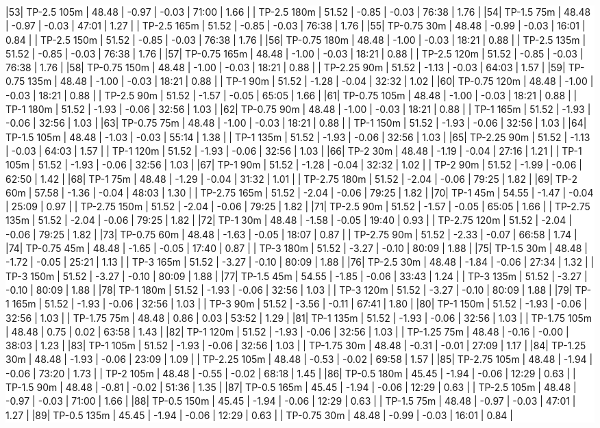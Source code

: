 |53| TP-2.5 105m | 48.48 | -0.97 | -0.03 | 71:00 | 1.66 |     | TP-2.5 180m | 51.52 | -0.85 | -0.03 | 76:38 | 1.76 |
|54| TP-1.5 75m | 48.48 | -0.97 | -0.03 | 47:01 | 1.27 |     | TP-2.5 165m | 51.52 | -0.85 | -0.03 | 76:38 | 1.76 |
|55| TP-0.75 30m | 48.48 | -0.99 | -0.03 | 16:01 | 0.84 |     | TP-2.5 150m | 51.52 | -0.85 | -0.03 | 76:38 | 1.76 |
|56| TP-0.75 180m | 48.48 | -1.00 | -0.03 | 18:21 | 0.88 |     | TP-2.5 135m | 51.52 | -0.85 | -0.03 | 76:38 | 1.76 |
|57| TP-0.75 165m | 48.48 | -1.00 | -0.03 | 18:21 | 0.88 |     | TP-2.5 120m | 51.52 | -0.85 | -0.03 | 76:38 | 1.76 |
|58| TP-0.75 150m | 48.48 | -1.00 | -0.03 | 18:21 | 0.88 |     | TP-2.25 90m | 51.52 | -1.13 | -0.03 | 64:03 | 1.57 |
|59| TP-0.75 135m | 48.48 | -1.00 | -0.03 | 18:21 | 0.88 |     | TP-1 90m | 51.52 | -1.28 | -0.04 | 32:32 | 1.02 |
|60| TP-0.75 120m | 48.48 | -1.00 | -0.03 | 18:21 | 0.88 |     | TP-2.5 90m | 51.52 | -1.57 | -0.05 | 65:05 | 1.66 |
|61| TP-0.75 105m | 48.48 | -1.00 | -0.03 | 18:21 | 0.88 |     | TP-1 180m | 51.52 | -1.93 | -0.06 | 32:56 | 1.03 |
|62| TP-0.75 90m | 48.48 | -1.00 | -0.03 | 18:21 | 0.88 |     | TP-1 165m | 51.52 | -1.93 | -0.06 | 32:56 | 1.03 |
|63| TP-0.75 75m | 48.48 | -1.00 | -0.03 | 18:21 | 0.88 |     | TP-1 150m | 51.52 | -1.93 | -0.06 | 32:56 | 1.03 |
|64| TP-1.5 105m | 48.48 | -1.03 | -0.03 | 55:14 | 1.38 |     | TP-1 135m | 51.52 | -1.93 | -0.06 | 32:56 | 1.03 |
|65| TP-2.25 90m | 51.52 | -1.13 | -0.03 | 64:03 | 1.57 |     | TP-1 120m | 51.52 | -1.93 | -0.06 | 32:56 | 1.03 |
|66| TP-2 30m | 48.48 | -1.19 | -0.04 | 27:16 | 1.21 |     | TP-1 105m | 51.52 | -1.93 | -0.06 | 32:56 | 1.03 |
|67| TP-1 90m | 51.52 | -1.28 | -0.04 | 32:32 | 1.02 |     | TP-2 90m | 51.52 | -1.99 | -0.06 | 62:50 | 1.42 |
|68| TP-1 75m | 48.48 | -1.29 | -0.04 | 31:32 | 1.01 |     | TP-2.75 180m | 51.52 | -2.04 | -0.06 | 79:25 | 1.82 |
|69| TP-2 60m | 57.58 | -1.36 | -0.04 | 48:03 | 1.30 |     | TP-2.75 165m | 51.52 | -2.04 | -0.06 | 79:25 | 1.82 |
|70| TP-1 45m | 54.55 | -1.47 | -0.04 | 25:09 | 0.97 |     | TP-2.75 150m | 51.52 | -2.04 | -0.06 | 79:25 | 1.82 |
|71| TP-2.5 90m | 51.52 | -1.57 | -0.05 | 65:05 | 1.66 |     | TP-2.75 135m | 51.52 | -2.04 | -0.06 | 79:25 | 1.82 |
|72| TP-1 30m | 48.48 | -1.58 | -0.05 | 19:40 | 0.93 |     | TP-2.75 120m | 51.52 | -2.04 | -0.06 | 79:25 | 1.82 |
|73| TP-0.75 60m | 48.48 | -1.63 | -0.05 | 18:07 | 0.87 |     | TP-2.75 90m | 51.52 | -2.33 | -0.07 | 66:58 | 1.74 |
|74| TP-0.75 45m | 48.48 | -1.65 | -0.05 | 17:40 | 0.87 |     | TP-3 180m | 51.52 | -3.27 | -0.10 | 80:09 | 1.88 |
|75| TP-1.5 30m | 48.48 | -1.72 | -0.05 | 25:21 | 1.13 |     | TP-3 165m | 51.52 | -3.27 | -0.10 | 80:09 | 1.88 |
|76| TP-2.5 30m | 48.48 | -1.84 | -0.06 | 27:34 | 1.32 |     | TP-3 150m | 51.52 | -3.27 | -0.10 | 80:09 | 1.88 |
|77| TP-1.5 45m | 54.55 | -1.85 | -0.06 | 33:43 | 1.24 |     | TP-3 135m | 51.52 | -3.27 | -0.10 | 80:09 | 1.88 |
|78| TP-1 180m | 51.52 | -1.93 | -0.06 | 32:56 | 1.03 |     | TP-3 120m | 51.52 | -3.27 | -0.10 | 80:09 | 1.88 |
|79| TP-1 165m | 51.52 | -1.93 | -0.06 | 32:56 | 1.03 |     | TP-3 90m | 51.52 | -3.56 | -0.11 | 67:41 | 1.80 |
|80| TP-1 150m | 51.52 | -1.93 | -0.06 | 32:56 | 1.03 |     | TP-1.75 75m | 48.48 | 0.86 | 0.03 | 53:52 | 1.29 |
|81| TP-1 135m | 51.52 | -1.93 | -0.06 | 32:56 | 1.03 |     | TP-1.75 105m | 48.48 | 0.75 | 0.02 | 63:58 | 1.43 |
|82| TP-1 120m | 51.52 | -1.93 | -0.06 | 32:56 | 1.03 |     | TP-1.25 75m | 48.48 | -0.16 | -0.00 | 38:03 | 1.23 |
|83| TP-1 105m | 51.52 | -1.93 | -0.06 | 32:56 | 1.03 |     | TP-1.75 30m | 48.48 | -0.31 | -0.01 | 27:09 | 1.17 |
|84| TP-1.25 30m | 48.48 | -1.93 | -0.06 | 23:09 | 1.09 |     | TP-2.25 105m | 48.48 | -0.53 | -0.02 | 69:58 | 1.57 |
|85| TP-2.75 105m | 48.48 | -1.94 | -0.06 | 73:20 | 1.73 |     | TP-2 105m | 48.48 | -0.55 | -0.02 | 68:18 | 1.45 |
|86| TP-0.5 180m | 45.45 | -1.94 | -0.06 | 12:29 | 0.63 |     | TP-1.5 90m | 48.48 | -0.81 | -0.02 | 51:36 | 1.35 |
|87| TP-0.5 165m | 45.45 | -1.94 | -0.06 | 12:29 | 0.63 |     | TP-2.5 105m | 48.48 | -0.97 | -0.03 | 71:00 | 1.66 |
|88| TP-0.5 150m | 45.45 | -1.94 | -0.06 | 12:29 | 0.63 |     | TP-1.5 75m | 48.48 | -0.97 | -0.03 | 47:01 | 1.27 |
|89| TP-0.5 135m | 45.45 | -1.94 | -0.06 | 12:29 | 0.63 |     | TP-0.75 30m | 48.48 | -0.99 | -0.03 | 16:01 | 0.84 |